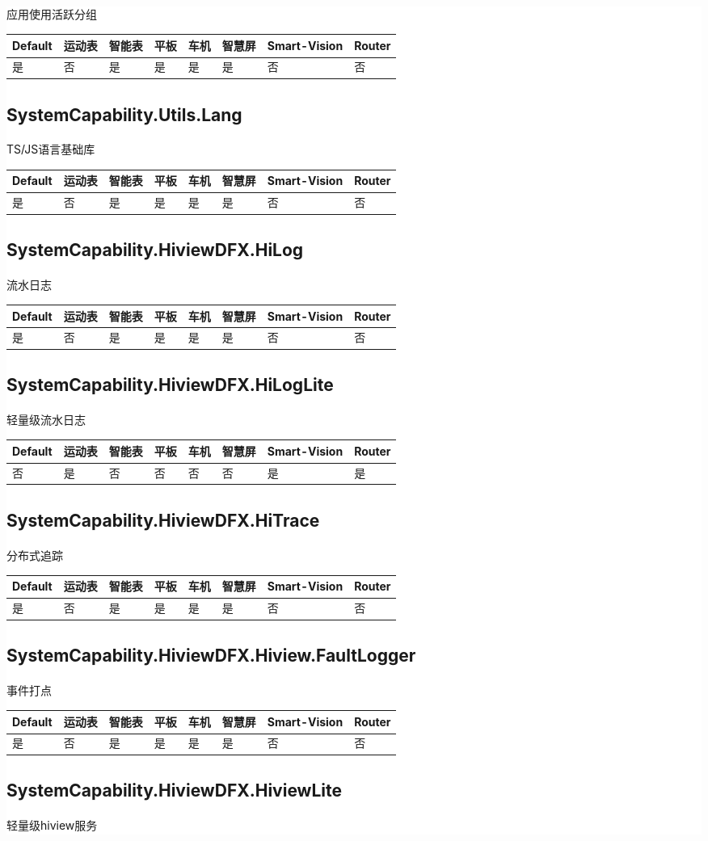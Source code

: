 应用使用活跃分组

| Default | 运动表 | 智能表 | 平板  | 车机  | 智慧屏 | Smart-Vision | Router |
| ------- | --- | --- | --- | --- | --- | ------------ | ------ |
| 是       | 否   | 是   | 是   | 是   | 是   | 否            | 否      |

## SystemCapability.Utils.Lang

TS/JS语言基础库

| Default | 运动表 | 智能表 | 平板  | 车机  | 智慧屏 | Smart-Vision | Router |
| ------- | --- | --- | --- | --- | --- | ------------ | ------ |
| 是       | 否   | 是   | 是   | 是   | 是   | 否            | 否      |

## SystemCapability.HiviewDFX.HiLog

流水日志

| Default | 运动表 | 智能表 | 平板  | 车机  | 智慧屏 | Smart-Vision | Router |
| ------- | --- | --- | --- | --- | --- | ------------ | ------ |
| 是       | 否   | 是   | 是   | 是   | 是   | 否            | 否      |

## SystemCapability.HiviewDFX.HiLogLite

轻量级流水日志

| Default | 运动表 | 智能表 | 平板  | 车机  | 智慧屏 | Smart-Vision | Router |
| ------- | --- | --- | --- | --- | --- | ------------ | ------ |
| 否       | 是   | 否   | 否   | 否   | 否   | 是            | 是      |

## SystemCapability.HiviewDFX.HiTrace

分布式追踪

| Default | 运动表 | 智能表 | 平板  | 车机  | 智慧屏 | Smart-Vision | Router |
| ------- | --- | --- | --- | --- | --- | ------------ | ------ |
| 是       | 否   | 是   | 是   | 是   | 是   | 否            | 否      |

## SystemCapability.HiviewDFX.Hiview.FaultLogger

事件打点

| Default | 运动表 | 智能表 | 平板  | 车机  | 智慧屏 | Smart-Vision | Router |
| ------- | --- | --- | --- | --- | --- | ------------ | ------ |
| 是       | 否   | 是   | 是   | 是   | 是   | 否            | 否      |

## SystemCapability.HiviewDFX.HiviewLite

轻量级hiview服务
